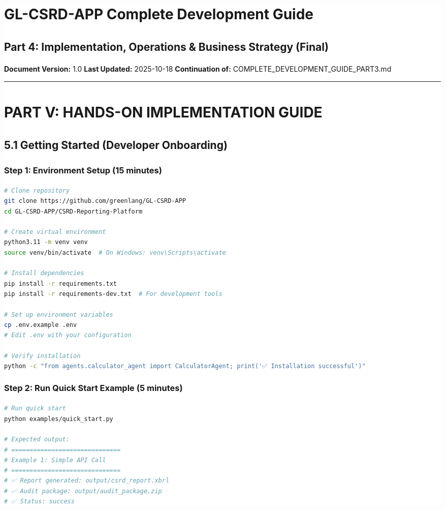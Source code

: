 # GL-CSRD-APP Complete Development Guide
## Part 4: Implementation, Operations & Business Strategy (Final)

**Document Version:** 1.0
**Last Updated:** 2025-10-18
**Continuation of:** COMPLETE_DEVELOPMENT_GUIDE_PART3.md

---

# PART V: HANDS-ON IMPLEMENTATION GUIDE

## 5.1 Getting Started (Developer Onboarding)

### **Step 1: Environment Setup (15 minutes)**

```bash
# Clone repository
git clone https://github.com/greenlang/GL-CSRD-APP
cd GL-CSRD-APP/CSRD-Reporting-Platform

# Create virtual environment
python3.11 -m venv venv
source venv/bin/activate  # On Windows: venv\Scripts\activate

# Install dependencies
pip install -r requirements.txt
pip install -r requirements-dev.txt  # For development tools

# Set up environment variables
cp .env.example .env
# Edit .env with your configuration

# Verify installation
python -c "from agents.calculator_agent import CalculatorAgent; print('✅ Installation successful')"
```

### **Step 2: Run Quick Start Example (5 minutes)**

```bash
# Run quick start
python examples/quick_start.py

# Expected output:
# ==============================
# Example 1: Simple API Call
# ==============================
# ✅ Report generated: output/csrd_report.xbrl
# ✅ Audit package: output/audit_package.zip
# ✅ Status: success
```
